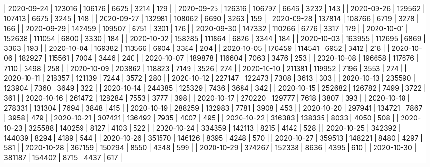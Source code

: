 | 2020-09-24 | 123016 | 106176 | 6625 | 3214 | 129 |
| 2020-09-25 | 126316 | 106797 | 6646 | 3232 | 143 |
| 2020-09-26 | 129562 | 107413 | 6675 | 3245 | 148 |
| 2020-09-27 | 132981 | 108062 | 6690 | 3263 | 159 |
| 2020-09-28 | 137814 | 108766 | 6719 | 3278 | 166 |
| 2020-09-29 | 142459 | 109507 | 6751 | 3301 | 176 |
| 2020-09-30 | 147332 | 110266 | 6776 | 3317 | 179 |
| 2020-10-01 | 152638 | 111054 | 6800 | 3330 | 184 |
| 2020-10-02 | 158285 | 111864 | 6826 | 3344 | 184 |
| 2020-10-03 | 163955 | 112695 | 6869 | 3363 | 193 |
| 2020-10-04 | 169382 | 113566 | 6904 | 3384 | 204 |
| 2020-10-05 | 176459 | 114541 | 6952 | 3412 | 218 |
| 2020-10-06 | 182927 | 115561 | 7004 | 3446 | 240 |
| 2020-10-07 | 189878 | 116604 | 7063 | 3476 | 253 |
| 2020-10-08 | 196658 | 117676 | 7110 | 3498 | 258 |
| 2020-10-09 | 203862 | 118823 | 7149 | 3526 | 274 |
| 2020-10-10 | 211381 | 119952 | 7196 | 3553 | 274 |
| 2020-10-11 | 218357 | 121139 | 7244 | 3572 | 280 |
| 2020-10-12 | 227147 | 122473 | 7308 | 3613 | 303 |
| 2020-10-13 | 235590 | 123904 | 7360 | 3649 | 322 |
| 2020-10-14 | 244385 | 125329 | 7436 | 3684 | 342 |
| 2020-10-15 | 252682 | 126782 | 7499 | 3722 | 361 |
| 2020-10-16 | 261472 | 128284 | 7553 | 3777 | 398 |
| 2020-10-17 | 270220 | 129777 | 7618 | 3807 | 393 |
| 2020-10-18 | 278331 | 131304 | 7694 | 3848 | 415 |
| 2020-10-19 | 288259 | 132983 | 7781 | 3908 | 453 |
| 2020-10-20 | 297941 | 134721 | 7867 | 3958 | 479 |
| 2020-10-21 | 307421 | 136492 | 7935 | 4007 | 495 |
| 2020-10-22 | 316383 | 138335 | 8033 | 4050 | 508 |
| 2020-10-23 | 325588 | 140259 | 8127 | 4103 | 522 |
| 2020-10-24 | 334359 | 142113 | 8215 | 4142 | 528 |
| 2020-10-25 | 342392 | 144039 | 8294 | 4189 | 544 |
| 2020-10-26 | 351570 | 146126 | 8395 | 4248 | 570 |
| 2020-10-27 | 359513 | 148221 | 8480 | 4297 | 581 |
| 2020-10-28 | 367159 | 150294 | 8550 | 4348 | 599 |
| 2020-10-29 | 374267 | 152338 | 8636 | 4395 | 610 |
| 2020-10-30 | 381187 | 154402 | 8715 | 4437 | 617 |